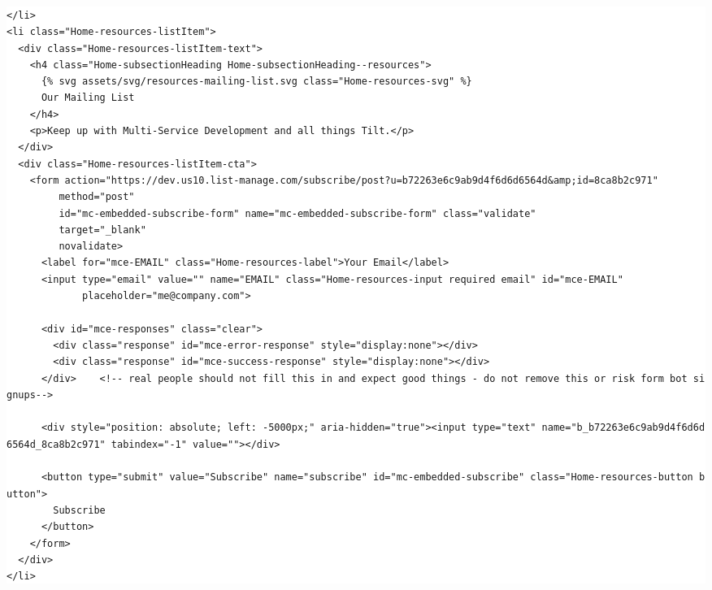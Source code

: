    </li>
    <li class="Home-resources-listItem">
      <div class="Home-resources-listItem-text">
        <h4 class="Home-subsectionHeading Home-subsectionHeading--resources">
          {% svg assets/svg/resources-mailing-list.svg class="Home-resources-svg" %}
          Our Mailing List
        </h4>
        <p>Keep up with Multi-Service Development and all things Tilt.</p>
      </div>
      <div class="Home-resources-listItem-cta">
        <form action="https://dev.us10.list-manage.com/subscribe/post?u=b72263e6c9ab9d4f6d6d6564d&amp;id=8ca8b2c971" 
             method="post" 
             id="mc-embedded-subscribe-form" name="mc-embedded-subscribe-form" class="validate" 
             target="_blank"
             novalidate>
	      <label for="mce-EMAIL" class="Home-resources-label">Your Email</label>
	      <input type="email" value="" name="EMAIL" class="Home-resources-input required email" id="mce-EMAIL" 
                 placeholder="me@company.com">
                  
	      <div id="mce-responses" class="clear">
		    <div class="response" id="mce-error-response" style="display:none"></div>
		    <div class="response" id="mce-success-response" style="display:none"></div>
	      </div>    <!-- real people should not fill this in and expect good things - do not remove this or risk form bot signups-->
          
          <div style="position: absolute; left: -5000px;" aria-hidden="true"><input type="text" name="b_b72263e6c9ab9d4f6d6d6564d_8ca8b2c971" tabindex="-1" value=""></div>
          
          <button type="submit" value="Subscribe" name="subscribe" id="mc-embedded-subscribe" class="Home-resources-button button">
            Subscribe
          </button>
        </form>
      </div>
    </li>
  </ul>
</section>
